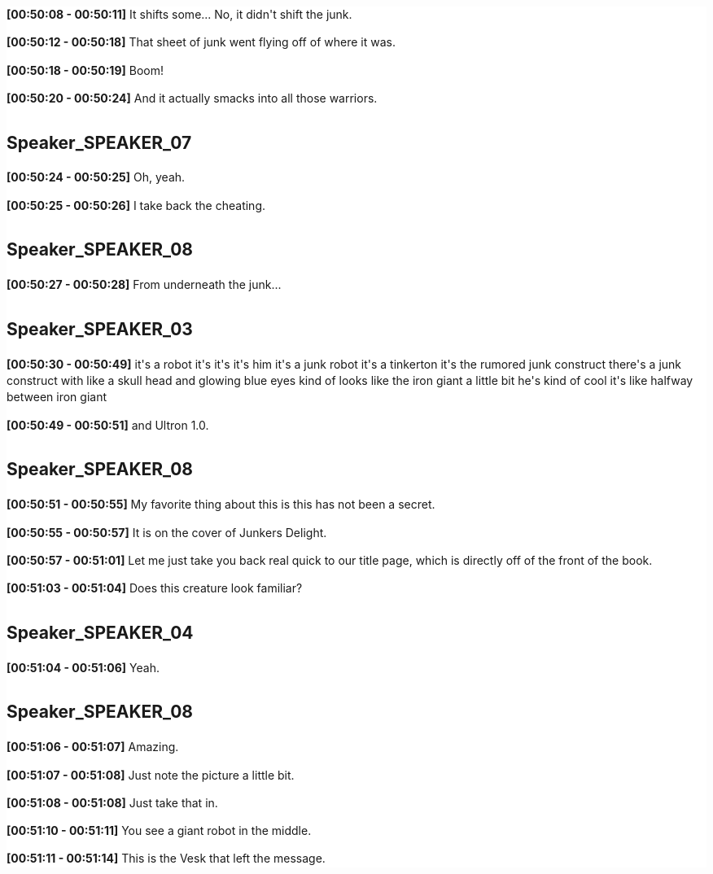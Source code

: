 **[00:50:08 - 00:50:11]** It shifts some... No, it didn't shift the junk.

**[00:50:12 - 00:50:18]** That sheet of junk went flying off of where it was.

**[00:50:18 - 00:50:19]** Boom!

**[00:50:20 - 00:50:24]** And it actually smacks into all those warriors.


## Speaker_SPEAKER_07

**[00:50:24 - 00:50:25]** Oh, yeah.

**[00:50:25 - 00:50:26]** I take back the cheating.


## Speaker_SPEAKER_08

**[00:50:27 - 00:50:28]** From underneath the junk...


## Speaker_SPEAKER_03

**[00:50:30 - 00:50:49]** it's a robot it's it's it's him it's a junk robot it's a tinkerton it's the rumored junk construct there's a junk construct with like a skull head and glowing blue eyes kind of looks like the iron giant a little bit he's kind of cool it's like halfway between iron giant

**[00:50:49 - 00:50:51]** and Ultron 1.0.


## Speaker_SPEAKER_08

**[00:50:51 - 00:50:55]** My favorite thing about this is this has not been a secret.

**[00:50:55 - 00:50:57]** It is on the cover of Junkers Delight.

**[00:50:57 - 00:51:01]** Let me just take you back real quick to our title page, which is directly off of the front of the book.

**[00:51:03 - 00:51:04]** Does this creature look familiar?


## Speaker_SPEAKER_04

**[00:51:04 - 00:51:06]** Yeah.


## Speaker_SPEAKER_08

**[00:51:06 - 00:51:07]** Amazing.

**[00:51:07 - 00:51:08]** Just note the picture a little bit.

**[00:51:08 - 00:51:08]** Just take that in.

**[00:51:10 - 00:51:11]** You see a giant robot in the middle.

**[00:51:11 - 00:51:14]** This is the Vesk that left the message.

